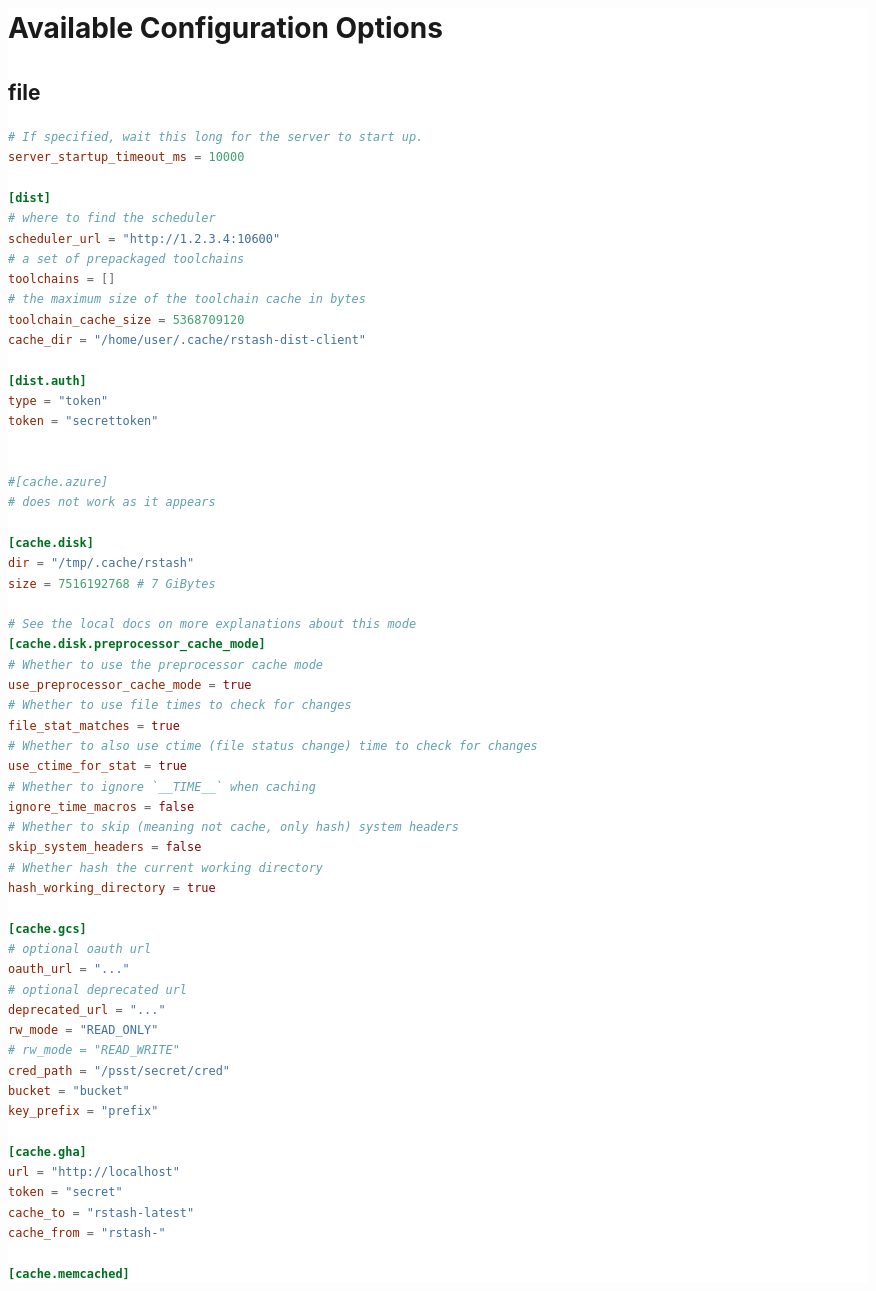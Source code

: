 # Available Configuration Options

## file

```toml
# If specified, wait this long for the server to start up.
server_startup_timeout_ms = 10000

[dist]
# where to find the scheduler
scheduler_url = "http://1.2.3.4:10600"
# a set of prepackaged toolchains
toolchains = []
# the maximum size of the toolchain cache in bytes
toolchain_cache_size = 5368709120
cache_dir = "/home/user/.cache/rstash-dist-client"

[dist.auth]
type = "token"
token = "secrettoken"


#[cache.azure]
# does not work as it appears

[cache.disk]
dir = "/tmp/.cache/rstash"
size = 7516192768 # 7 GiBytes

# See the local docs on more explanations about this mode
[cache.disk.preprocessor_cache_mode]
# Whether to use the preprocessor cache mode
use_preprocessor_cache_mode = true
# Whether to use file times to check for changes
file_stat_matches = true
# Whether to also use ctime (file status change) time to check for changes
use_ctime_for_stat = true
# Whether to ignore `__TIME__` when caching
ignore_time_macros = false
# Whether to skip (meaning not cache, only hash) system headers
skip_system_headers = false
# Whether hash the current working directory
hash_working_directory = true

[cache.gcs]
# optional oauth url
oauth_url = "..."
# optional deprecated url
deprecated_url = "..."
rw_mode = "READ_ONLY"
# rw_mode = "READ_WRITE"
cred_path = "/psst/secret/cred"
bucket = "bucket"
key_prefix = "prefix"

[cache.gha]
url = "http://localhost"
token = "secret"
cache_to = "rstash-latest"
cache_from = "rstash-"

[cache.memcached]
```